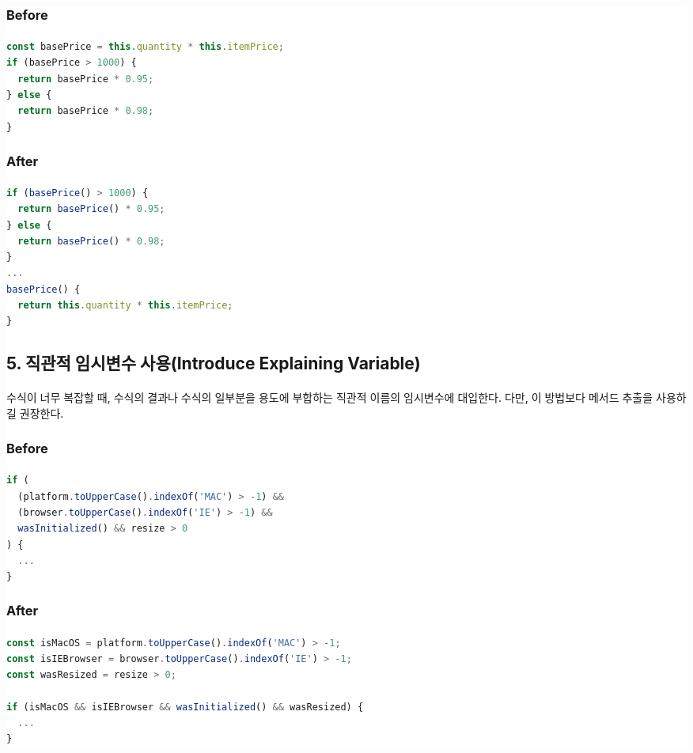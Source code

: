 ### Before

```js
const basePrice = this.quantity * this.itemPrice;
if (basePrice > 1000) {
  return basePrice * 0.95;
} else {
  return basePrice * 0.98;
}
```

### After

```js
if (basePrice() > 1000) {
  return basePrice() * 0.95;
} else {
  return basePrice() * 0.98;
}
...
basePrice() {
  return this.quantity * this.itemPrice;
}
```

## 5. 직관적 임시변수 사용(Introduce Explaining Variable)

수식이 너무 복잡할 때, 수식의 결과나 수식의 일부분을 용도에 부합하는 직관적 이름의 임시변수에 대입한다. 다만, 이 방법보다 메서드 추출을 사용하길 권장한다.

### Before

```js
if (
  (platform.toUpperCase().indexOf('MAC') > -1) &&
  (browser.toUpperCase().indexOf('IE') > -1) &&
  wasInitialized() && resize > 0
) {
  ...
}
```

### After

```js
const isMacOS = platform.toUpperCase().indexOf('MAC') > -1;
const isIEBrowser = browser.toUpperCase().indexOf('IE') > -1;
const wasResized = resize > 0;

if (isMacOS && isIEBrowser && wasInitialized() && wasResized) {
  ...
}
```
